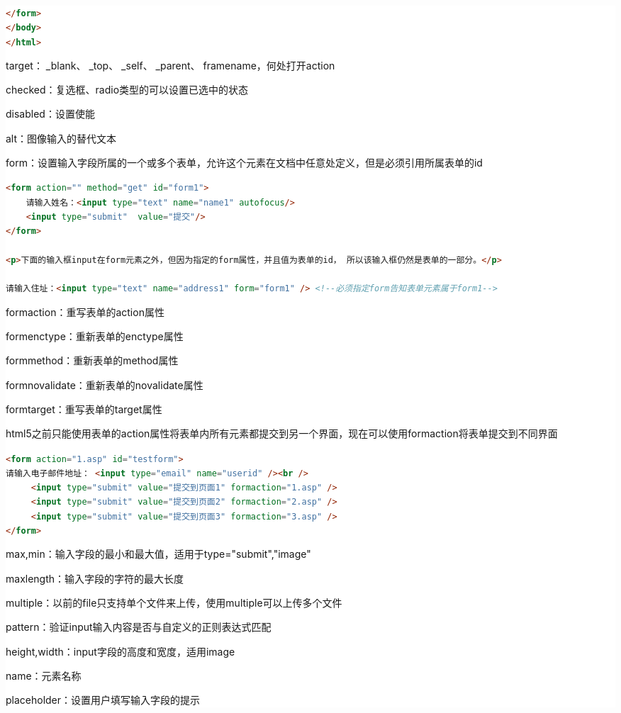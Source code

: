 ```html
</form>
</body>
</html>
```

target： _blank、 _top、 _self、 _parent、 framename，何处打开action

checked：复选框、radio类型的可以设置已选中的状态

disabled：设置使能

alt：图像输入的替代文本

form：设置输入字段所属的一个或多个表单，允许这个元素在文档中任意处定义，但是必须引用所属表单的id

```html
<form action="" method="get" id="form1">
    请输入姓名：<input type="text" name="name1" autofocus/>
    <input type="submit"  value="提交"/>
</form>

<p>下面的输入框input在form元素之外，但因为指定的form属性，并且值为表单的id， 所以该输入框仍然是表单的一部分。</p>

请输入住址：<input type="text" name="address1" form="form1" /> <!--必须指定form告知表单元素属于form1-->
```

formaction：重写表单的action属性

formenctype：重新表单的enctype属性

formmethod：重新表单的method属性

formnovalidate：重新表单的novalidate属性

formtarget：重写表单的target属性

html5之前只能使用表单的action属性将表单内所有元素都提交到另一个界面，现在可以使用formaction将表单提交到不同界面

```html
<form action="1.asp" id="testform">
请输入电子邮件地址： <input type="email" name="userid" /><br />
     <input type="submit" value="提交到页面1" formaction="1.asp" />
     <input type="submit" value="提交到页面2" formaction="2.asp" />
     <input type="submit" value="提交到页面3" formaction="3.asp" />
</form>
```

max,min：输入字段的最小和最大值，适用于type="submit","image"

maxlength：输入字段的字符的最大长度

multiple：以前的file只支持单个文件来上传，使用multiple可以上传多个文件

pattern：验证input输入内容是否与自定义的正则表达式匹配

height,width：input字段的高度和宽度，适用image

name：元素名称

placeholder：设置用户填写输入字段的提示
